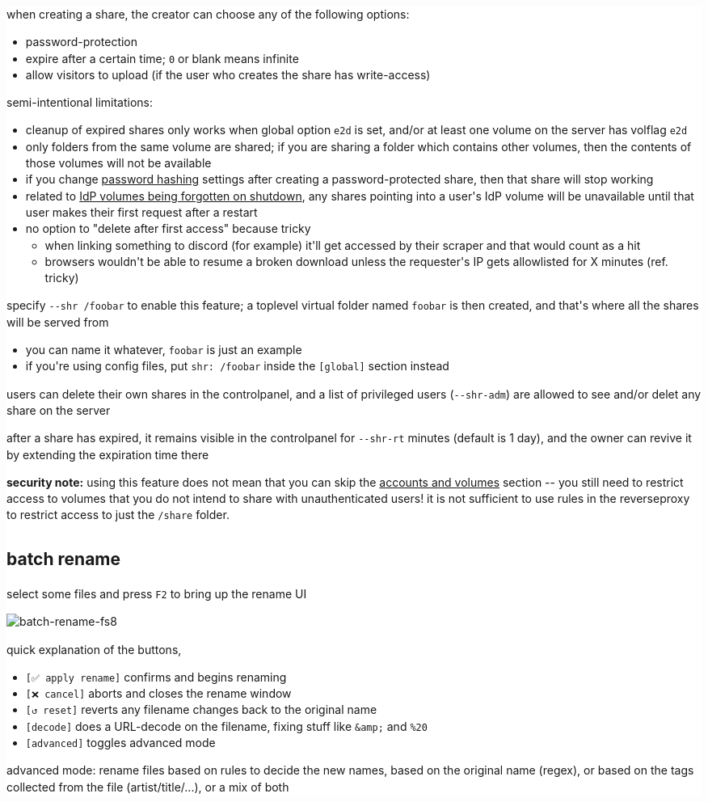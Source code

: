 when creating a share, the creator can choose any of the following options:

* password-protection
* expire after a certain time; `0` or blank means infinite
* allow visitors to upload (if the user who creates the share has write-access)

semi-intentional limitations:

* cleanup of expired shares only works when global option `e2d` is set, and/or at least one volume on the server has volflag `e2d`
* only folders from the same volume are shared; if you are sharing a folder which contains other volumes, then the contents of those volumes will not be available
* if you change [password hashing](#password-hashing) settings after creating a password-protected share, then that share will stop working
* related to [IdP volumes being forgotten on shutdown](https://github.com/9001/copyparty/blob/hovudstraum/docs/idp.md#idp-volumes-are-forgotten-on-shutdown), any shares pointing into a user's IdP volume will be unavailable until that user makes their first request after a restart
* no option to "delete after first access" because tricky
  * when linking something to discord (for example) it'll get accessed by their scraper and that would count as a hit
  * browsers wouldn't be able to resume a broken download unless the requester's IP gets allowlisted for X minutes (ref. tricky)

specify `--shr /foobar` to enable this feature; a toplevel virtual folder named `foobar` is then created, and that's where all the shares will be served from

* you can name it whatever, `foobar` is just an example
* if you're using config files, put `shr: /foobar` inside the `[global]` section instead

users can delete their own shares in the controlpanel, and a list of privileged users (`--shr-adm`) are allowed to see and/or delet any share on the server

after a share has expired, it remains visible in the controlpanel for `--shr-rt` minutes (default is 1 day), and the owner can revive it by extending the expiration time there

**security note:** using this feature does not mean that you can skip the [accounts and volumes](#accounts-and-volumes) section -- you still need to restrict access to volumes that you do not intend to share with unauthenticated users! it is not sufficient to use rules in the reverseproxy to restrict access to just the `/share` folder.


## batch rename

select some files and press `F2` to bring up the rename UI

![batch-rename-fs8](https://user-images.githubusercontent.com/241032/128434204-eb136680-3c07-4ec7-92e0-ae86af20c241.png)

quick explanation of the buttons,  
* `[✅ apply rename]` confirms and begins renaming
* `[❌ cancel]` aborts and closes the rename window
* `[↺ reset]` reverts any filename changes back to the original name
* `[decode]` does a URL-decode on the filename, fixing stuff like `&amp;` and `%20`
* `[advanced]` toggles advanced mode

advanced mode: rename files based on rules to decide the new names, based on the original name (regex), or based on the tags collected from the file (artist/title/...), or a mix of both
